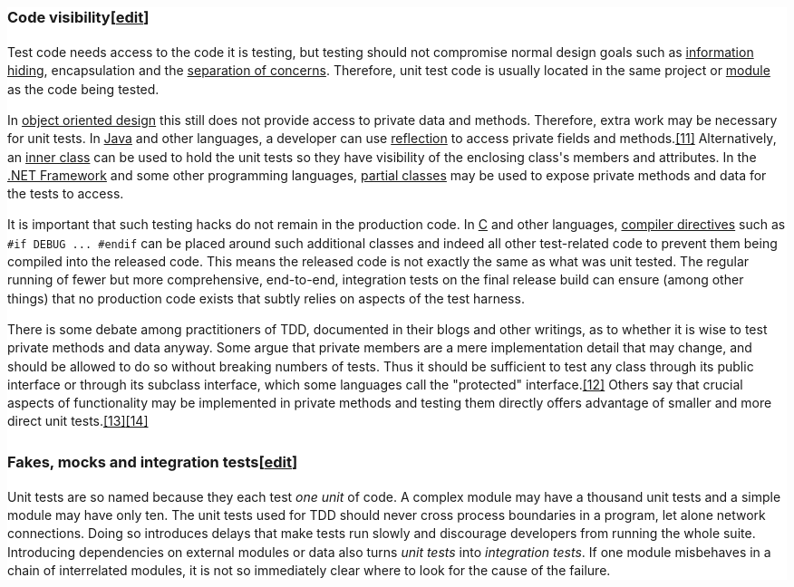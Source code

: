

### Code visibility[[edit](/w/index.php?title=Test-driven_development&action=edit&section=5 "Edit section: Code visibility")]


Test code needs access to the code it is testing, but testing should not compromise normal design goals such as [information hiding](/wiki/Information_hiding "Information hiding"), encapsulation and the [separation of concerns](/wiki/Separation_of_concerns "Separation of concerns"). Therefore, unit test code is usually located in the same project or [module](/wiki/Module_(programming) "Module (programming)") as the code being tested.


In [object oriented design](/wiki/Object_oriented_design "Object oriented design") this still does not provide access to private data and methods. Therefore, extra work may be necessary for unit tests. In [Java](/wiki/Java_(programming_language) "Java (programming language)") and other languages, a developer can use [reflection](/wiki/Reflection_(computer_science) "Reflection (computer science)") to access private fields and methods.[[11]](#cite_note-11) Alternatively, an [inner class](/wiki/Inner_class "Inner class") can be used to hold the unit tests so they have visibility of the enclosing class's members and attributes. In the [.NET Framework](/wiki/.NET_Framework ".NET Framework") and some other programming languages, [partial classes](/wiki/Partial_class "Partial class") may be used to expose private methods and data for the tests to access.


It is important that such testing hacks do not remain in the production code. In [C](/wiki/C_(programming_language) "C (programming language)") and other languages, [compiler directives](/wiki/Directive_(programming) "Directive (programming)") such as `#if DEBUG ... #endif` can be placed around such additional classes and indeed all other test-related code to prevent them being compiled into the released code. This means the released code is not exactly the same as what was unit tested. The regular running of fewer but more comprehensive, end-to-end, integration tests on the final release build can ensure (among other things) that no production code exists that subtly relies on aspects of the test harness.


There is some debate among practitioners of TDD, documented in their blogs and other writings, as to whether it is wise to test private methods and data anyway. Some argue that private members are a mere implementation detail that may change, and should be allowed to do so without breaking numbers of tests. Thus it should be sufficient to test any class through its public interface or through its subclass interface, which some languages call the "protected" interface.[[12]](#cite_note-12) Others say that crucial aspects of functionality may be implemented in private methods and testing them directly offers advantage of smaller and more direct unit tests.[[13]](#cite_note-13)[[14]](#cite_note-14)



### Fakes, mocks and integration tests[[edit](/w/index.php?title=Test-driven_development&action=edit&section=6 "Edit section: Fakes, mocks and integration tests")]


Unit tests are so named because they each test *one unit* of code. A complex module may have a thousand unit tests and a simple module may have only ten. The unit tests used for TDD should never cross process boundaries in a program, let alone network connections. Doing so introduces delays that make tests run slowly and discourage developers from running the whole suite. Introducing dependencies on external modules or data also turns *unit tests* into *integration tests*. If one module misbehaves in a chain of interrelated modules, it is not so immediately clear where to look for the cause of the failure.
